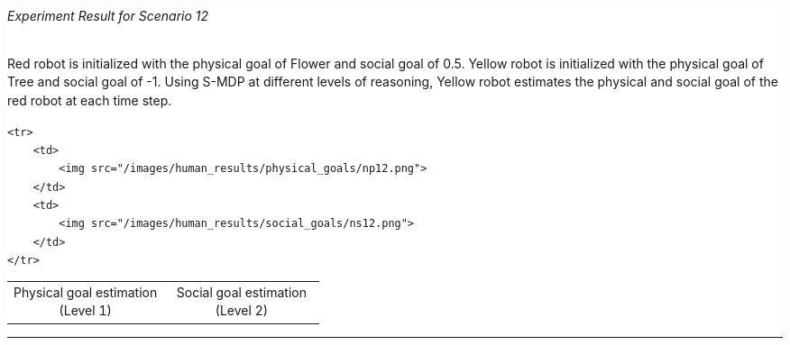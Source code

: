 
###### Experiment Result for Scenario 12 ######
Red robot is initialized with the physical goal of Flower and social goal of 0.5. Yellow robot is initialized with the physical goal of Tree and social goal of -1. Using S-MDP at different levels of reasoning, Yellow robot estimates the physical and social goal of the red robot at each time step.

<table cellpadding="1">
    <tr>
        <td style="width:50%; text-align:center">
            Physical goal estimation<br>(Level 1)
        </td>
        <td style="width:50%; text-align:center">
            Social goal estimation<br>(Level 2)
        </td>
    </tr>
    
    <tr>
        <td>
            <img src="/images/human_results/physical_goals/np12.png"> 
        </td>
        <td>
            <img src="/images/human_results/social_goals/ns12.png"> 
        </td>
    </tr>
</table>  

---
